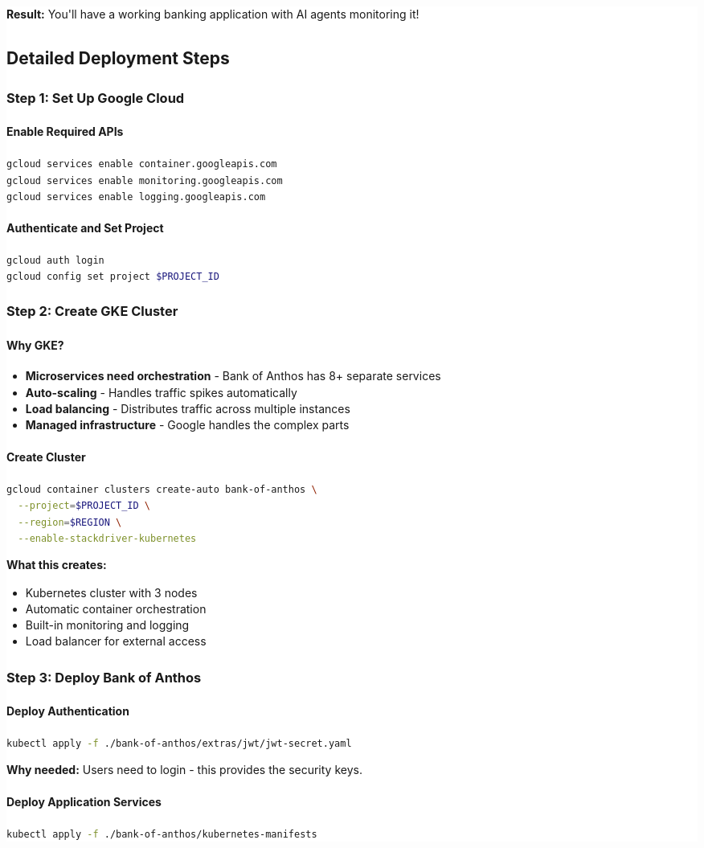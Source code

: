 **Result:** You'll have a working banking application with AI agents monitoring it!

## Detailed Deployment Steps

### Step 1: Set Up Google Cloud

#### Enable Required APIs
```bash
gcloud services enable container.googleapis.com
gcloud services enable monitoring.googleapis.com
gcloud services enable logging.googleapis.com
```

#### Authenticate and Set Project
```bash
gcloud auth login
gcloud config set project $PROJECT_ID
```

### Step 2: Create GKE Cluster

#### Why GKE?
- **Microservices need orchestration** - Bank of Anthos has 8+ separate services
- **Auto-scaling** - Handles traffic spikes automatically
- **Load balancing** - Distributes traffic across multiple instances
- **Managed infrastructure** - Google handles the complex parts

#### Create Cluster
```bash
gcloud container clusters create-auto bank-of-anthos \
  --project=$PROJECT_ID \
  --region=$REGION \
  --enable-stackdriver-kubernetes
```

**What this creates:**
- Kubernetes cluster with 3 nodes
- Automatic container orchestration
- Built-in monitoring and logging
- Load balancer for external access

### Step 3: Deploy Bank of Anthos

#### Deploy Authentication
```bash
kubectl apply -f ./bank-of-anthos/extras/jwt/jwt-secret.yaml
```
**Why needed:** Users need to login - this provides the security keys.

#### Deploy Application Services
```bash
kubectl apply -f ./bank-of-anthos/kubernetes-manifests
```
